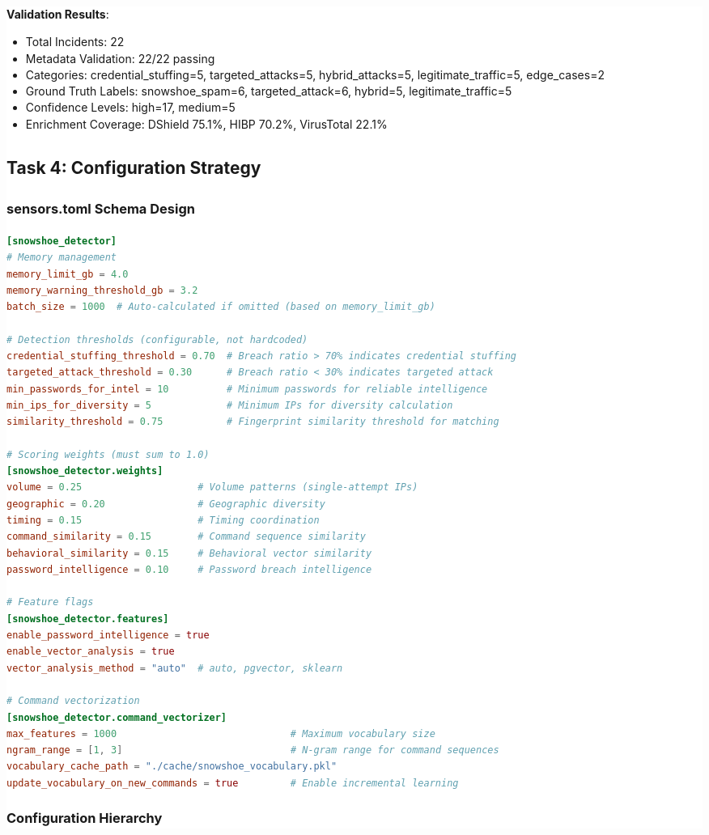 **Validation Results**:
- Total Incidents: 22
- Metadata Validation: 22/22 passing
- Categories: credential_stuffing=5, targeted_attacks=5, hybrid_attacks=5, legitimate_traffic=5, edge_cases=2
- Ground Truth Labels: snowshoe_spam=6, targeted_attack=6, hybrid=5, legitimate_traffic=5
- Confidence Levels: high=17, medium=5
- Enrichment Coverage: DShield 75.1%, HIBP 70.2%, VirusTotal 22.1%

## Task 4: Configuration Strategy

### sensors.toml Schema Design

```toml
[snowshoe_detector]
# Memory management
memory_limit_gb = 4.0
memory_warning_threshold_gb = 3.2
batch_size = 1000  # Auto-calculated if omitted (based on memory_limit_gb)

# Detection thresholds (configurable, not hardcoded)
credential_stuffing_threshold = 0.70  # Breach ratio > 70% indicates credential stuffing
targeted_attack_threshold = 0.30      # Breach ratio < 30% indicates targeted attack
min_passwords_for_intel = 10          # Minimum passwords for reliable intelligence
min_ips_for_diversity = 5             # Minimum IPs for diversity calculation
similarity_threshold = 0.75           # Fingerprint similarity threshold for matching

# Scoring weights (must sum to 1.0)
[snowshoe_detector.weights]
volume = 0.25                    # Volume patterns (single-attempt IPs)
geographic = 0.20                # Geographic diversity
timing = 0.15                    # Timing coordination
command_similarity = 0.15        # Command sequence similarity
behavioral_similarity = 0.15     # Behavioral vector similarity
password_intelligence = 0.10     # Password breach intelligence

# Feature flags
[snowshoe_detector.features]
enable_password_intelligence = true
enable_vector_analysis = true
vector_analysis_method = "auto"  # auto, pgvector, sklearn

# Command vectorization
[snowshoe_detector.command_vectorizer]
max_features = 1000                              # Maximum vocabulary size
ngram_range = [1, 3]                             # N-gram range for command sequences
vocabulary_cache_path = "./cache/snowshoe_vocabulary.pkl"
update_vocabulary_on_new_commands = true         # Enable incremental learning
```

### Configuration Hierarchy
